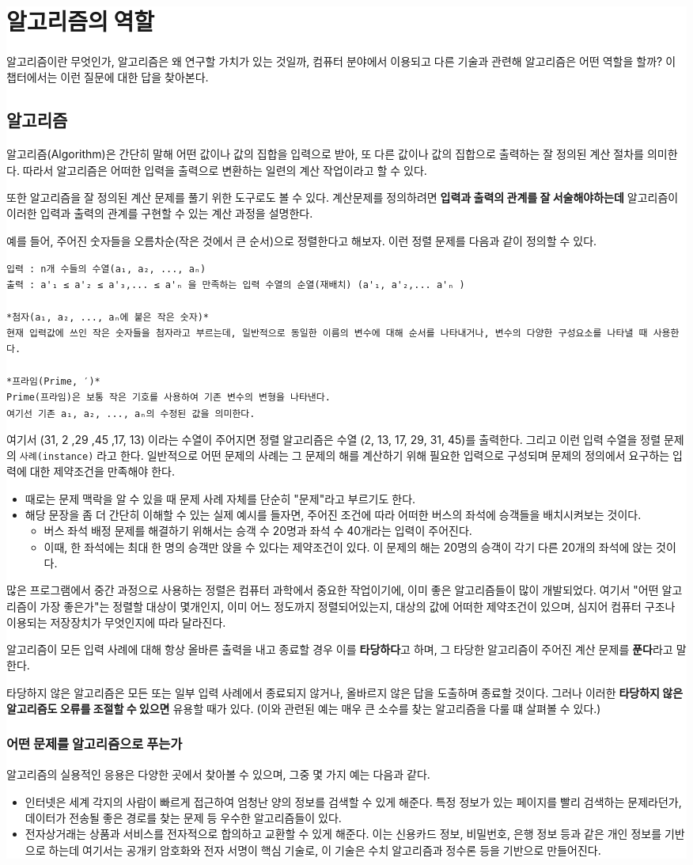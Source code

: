 # 알고리즘의 역할

알고리즘이란 무엇인가, 알고리즘은 왜 연구할 가치가 있는 것일까, 컴퓨터 분야에서 이용되고 다른 기술과 관련해 알고리즘은 어떤 역할을 할까? 이 챕터에서는 이런 질문에 대한 답을 찾아본다.

## 알고리즘

알고리즘(Algorithm)은 간단히 말해 어떤 값이나 값의 집합을 입력으로 받아, 또 다른 값이나 값의 집합으로 출력하는 잘 정의된 계산 절차를 의미한다.
따라서 알고리즘은 어떠한 입력을 출력으로 변환하는 일련의 계산 작업이라고 할 수 있다.

또한 알고리즘을 잘 정의된 계산 문제를 풀기 위한 도구로도 볼 수 있다. 계산문제를 정의하려면 **입력과 출력의 관계를 잘 서술해야하는데** 알고리즘이 이러한 입력과 출력의 관계를 구현할 수 있는 계산 과정을 설명한다.

예를 들어, 주어진 숫자들을 오름차순(작은 것에서 큰 순서)으로 정렬한다고 해보자. 이런 정렬 문제를 다음과 같이 정의할 수 있다.

```
입력 : n개 수들의 수열(a₁, a₂, ..., aₙ)
출력 : a'₁ ≤ a'₂ ≤ a'₃,... ≤ a'ₙ 을 만족하는 입력 수열의 순열(재배치) (a'₁, a'₂,... a'ₙ )

*첨자(a₁, a₂, ..., aₙ에 붙은 작은 숫자)*
현재 입력값에 쓰인 작은 숫자들을 첨자라고 부르는데, 일반적으로 동일한 이름의 변수에 대해 순서를 나타내거나, 변수의 다양한 구성요소를 나타낼 때 사용한다.

*프라임(Prime, ′)*
Prime(프라임)은 보통 작은 기호를 사용하여 기존 변수의 변형을 나타낸다.
여기선 기존 a₁, a₂, ..., aₙ의 수정된 값을 의미한다.
```

여기서 (31, 2 ,29 ,45 ,17, 13) 이라는 수열이 주어지면 정렬 알고리즘은 수열 (2, 13, 17, 29, 31, 45)를 출력한다. 그리고 이런 입력 수열을 정렬 문제의 `사례(instance)` 라고 한다.
일반적으로 어떤 문제의 사례는 그 문제의 해를 계산하기 위해 필요한 입력으로 구성되며 문제의 정의에서 요구하는 입력에 대한 제약조건을 만족해야 한다.
- 때로는 문제 맥락을 알 수 있을 때 문제 사례 자체를 단순히 "문제"라고 부르기도 한다.
- 해당 문장을 좀 더 간단히 이해할 수 있는 실제 예시를 들자면, 주어진 조건에 따라 어떠한 버스의 좌석에 승객들을 배치시켜보는 것이다.
  - 버스 좌석 배정 문제를 해결하기 위해서는 승객 수 20명과 좌석 수 40개라는 입력이 주어진다.
  - 이때, 한 좌석에는 최대 한 명의 승객만 앉을 수 있다는 제약조건이 있다. 이 문제의 해는 20명의 승객이 각기 다른 20개의 좌석에 앉는 것이다.

많은 프로그램에서 중간 과정으로 사용하는 정렬은 컴퓨터 과학에서 중요한 작업이기에, 이미 좋은 알고리즘들이 많이 개발되었다.
여기서 "어떤 알고리즘이 가장 좋은가"는 정렬할 대상이 몇개인지, 이미 어느 정도까지 정렬되어있는지, 대상의 값에 어떠한 제약조건이 있으며, 심지어 컴퓨터 구조나 이용되는 저장장치가 무엇인지에 따라 달라진다.

알고리즘이 모든 입력 사례에 대해 항상 올바른 출력을 내고 종료할 경우 이를 **타당하다**고 하며, 그 타당한 알고리즘이 주어진 계산 문제를 **푼다**라고 말한다.

타당하지 않은 알고리즘은 모든 또는 일부 입력 사례에서 종료되지 않거나, 올바르지 않은 답을 도출하며 종료할 것이다. 그러나 이러한 **타당하지 않은 알고리즘도 오류를 조절할 수 있으면** 유용할 때가 있다. 
(이와 관련된 예는 매우 큰 소수를 찾는 알고리즘을 다룰 떄 살펴볼 수 있다.)


### 어떤 문제를 알고리즘으로 푸는가

알고리즘의 실용적인 응용은 다양한 곳에서 찾아볼 수 있으며, 그중 몇 가지 예는 다음과 같다.

- 인터넷은 세계 각지의 사람이 빠르게 접근하여 엄청난 양의 정보를 검색할 수 있게 해준다. 특정 정보가 있는 페이지를 빨리 검색하는 문제라던가, 데이터가 전송될 좋은 경로를 찾는 문제 등 우수한 알고리즘들이 있다.
- 전자상거래는 상품과 서비스를 전자적으로 합의하고 교환할 수 있게 해준다. 이는 신용카드 정보, 비밀번호, 은행 정보 등과 같은 개인 정보를 기반으로 하는데 여기서는 공개키 암호화와 전자 서명이 핵심 기술로, 이 기술은 수치 알고리즘과 정수론 등을 기반으로 만들어진다.
